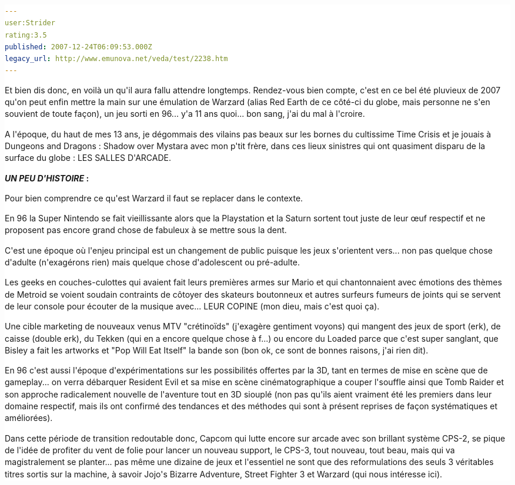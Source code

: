 ```yaml
---
user:Strider
rating:3.5
published: 2007-12-24T06:09:53.000Z
legacy_url: http://www.emunova.net/veda/test/2238.htm
---
```

Et bien dis donc, en voilà un qu'il aura fallu attendre longtemps. Rendez-vous bien compte, c'est en ce bel été pluvieux de 2007 qu'on peut enfin mettre la main sur une émulation de Warzard (alias Red Earth de ce côté-ci du globe, mais personne ne s'en souvient de toute façon), un jeu sorti en 96... y'a 11 ans quoi... bon sang, j'ai du mal à l'croire.  

  

A l'époque, du haut de mes 13 ans, je dégommais des vilains pas beaux sur les bornes du cultissime Time Crisis et je jouais à Dungeons and Dragons : Shadow over Mystara avec mon p'tit frère, dans ces lieux sinistres qui ont quasiment disparu de la surface du globe : LES SALLES D'ARCADE.  

  

  

**_UN PEU D'HISTOIRE_ :**  

  

Pour bien comprendre ce qu'est Warzard il faut se replacer dans le contexte.   

En 96 la Super Nintendo se fait vieillissante alors que la Playstation et la Saturn sortent tout juste de leur œuf respectif et ne proposent pas encore grand chose de fabuleux à se mettre sous la dent.  

C'est une époque où l'enjeu principal est un changement de public puisque les jeux s'orientent vers... non pas quelque chose d'adulte (n'exagérons rien) mais quelque chose d'adolescent ou pré-adulte.  

Les geeks en couches-culottes qui avaient fait leurs premières armes sur Mario et qui chantonnaient avec émotions des thèmes de Metroid se voient soudain contraints de côtoyer des skateurs boutonneux et autres surfeurs fumeurs de joints qui se servent de leur console pour écouter de la musique avec... LEUR COPINE (mon dieu, mais c'est quoi ça).  

Une cible marketing de nouveaux venus MTV "crétinoïds" (j'exagère gentiment voyons) qui mangent des jeux de sport (erk), de caisse (double erk), du Tekken (qui en a encore quelque chose à f...) ou encore du Loaded parce que c'est super sanglant, que Bisley a fait les artworks et "Pop Will Eat Itself" la bande son (bon ok, ce sont de bonnes raisons, j'ai rien dit).  

En 96 c'est aussi l'époque d'expérimentations sur les possibilités offertes par la 3D, tant en termes de mise en scène que de gameplay... on verra débarquer Resident Evil et sa mise en scène cinématographique a couper l'souffle ainsi que Tomb Raider et son approche radicalement nouvelle de l'aventure tout en 3D siouplé (non pas qu'ils aient vraiment été les premiers dans leur domaine respectif, mais ils ont confirmé des tendances et des méthodes qui sont à présent reprises de façon systématiques et améliorées).  

  

Dans cette période de transition redoutable donc, Capcom qui lutte encore sur arcade avec son brillant système CPS-2, se pique de l'idée de profiter du vent de folie pour lancer un nouveau support, le CPS-3, tout nouveau, tout beau, mais qui va magistralement se planter... pas même une dizaine de jeux et l'essentiel ne sont que des reformulations des seuls 3 véritables titres sortis sur la machine, à savoir Jojo's Bizarre Adventure, Street Fighter 3 et Warzard (qui nous intéresse ici).  
